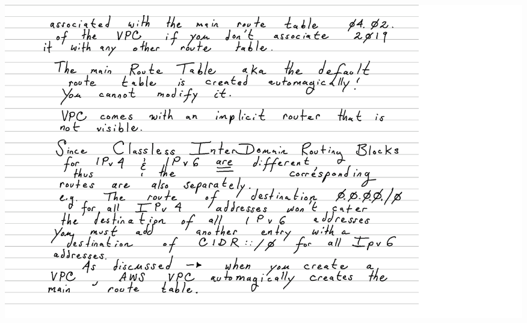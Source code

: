   <img src="https://github.com/stan-alam/AWS/blob/develop/CSAexam/02/03/images/csaExam%20-%2053.png" width="80%" height="80%">
</a>

<a>